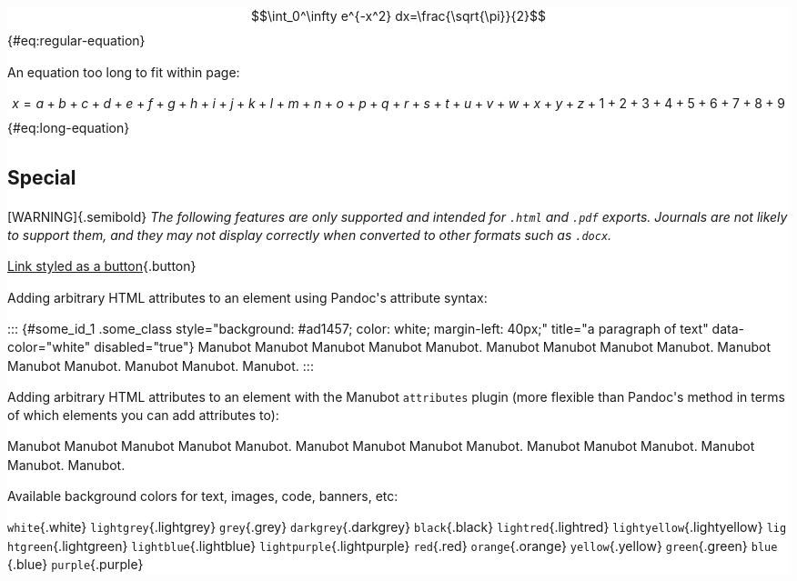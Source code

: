 $$\int_0^\infty e^{-x^2} dx=\frac{\sqrt{\pi}}{2}$$ {#eq:regular-equation}

An equation too long to fit within page:

$$x = a + b + c + d + e + f + g + h + i + j + k + l + m + n + o + p + q + r + s + t + u + v + w + x + y + z + 1 + 2 + 3 + 4 + 5 + 6 + 7 + 8 + 9$$ {#eq:long-equation}

## Special

<i class="fas fa-exclamation-triangle"></i> [WARNING]{.semibold} _The following features are only supported and intended for `.html` and `.pdf` exports._
_Journals are not likely to support them, and they may not display correctly when converted to other formats such as `.docx`._

[Link styled as a button](https://manubot.org "Manubot Homepage"){.button}

Adding arbitrary HTML attributes to an element using Pandoc's attribute syntax:

::: {#some_id_1 .some_class style="background: #ad1457; color: white; margin-left: 40px;" title="a paragraph of text" data-color="white" disabled="true"}
Manubot Manubot Manubot Manubot Manubot.
Manubot Manubot Manubot Manubot.
Manubot Manubot Manubot.
Manubot Manubot.
Manubot.
:::

Adding arbitrary HTML attributes to an element with the Manubot `attributes` plugin (more flexible than Pandoc's method in terms of which elements you can add attributes to):

Manubot Manubot Manubot Manubot Manubot.
Manubot Manubot Manubot Manubot.
Manubot Manubot Manubot.
Manubot Manubot.
Manubot.


Available background colors for text, images, code, banners, etc:  

`white`{.white}
`lightgrey`{.lightgrey}
`grey`{.grey}
`darkgrey`{.darkgrey}
`black`{.black}
`lightred`{.lightred}
`lightyellow`{.lightyellow}
`lightgreen`{.lightgreen}
`lightblue`{.lightblue}
`lightpurple`{.lightpurple}
`red`{.red}
`orange`{.orange}
`yellow`{.yellow}
`green`{.green}
`blue`{.blue}
`purple`{.purple}


[Manubot Homepage]: https://manubot.org
[@deep-review]: doi:10.1098/rsif.2017.0387